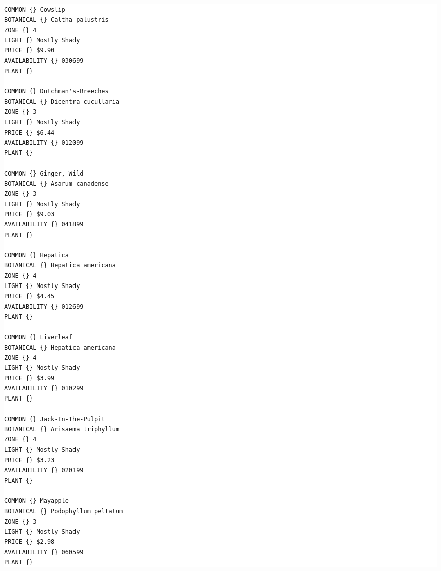     COMMON {} Cowslip
    BOTANICAL {} Caltha palustris
    ZONE {} 4
    LIGHT {} Mostly Shady
    PRICE {} $9.90
    AVAILABILITY {} 030699
    PLANT {} 
    		
    COMMON {} Dutchman's-Breeches
    BOTANICAL {} Dicentra cucullaria
    ZONE {} 3
    LIGHT {} Mostly Shady
    PRICE {} $6.44
    AVAILABILITY {} 012099
    PLANT {} 
    		
    COMMON {} Ginger, Wild
    BOTANICAL {} Asarum canadense
    ZONE {} 3
    LIGHT {} Mostly Shady
    PRICE {} $9.03
    AVAILABILITY {} 041899
    PLANT {} 
    		
    COMMON {} Hepatica
    BOTANICAL {} Hepatica americana
    ZONE {} 4
    LIGHT {} Mostly Shady
    PRICE {} $4.45
    AVAILABILITY {} 012699
    PLANT {} 
    		
    COMMON {} Liverleaf
    BOTANICAL {} Hepatica americana
    ZONE {} 4
    LIGHT {} Mostly Shady
    PRICE {} $3.99
    AVAILABILITY {} 010299
    PLANT {} 
    		
    COMMON {} Jack-In-The-Pulpit
    BOTANICAL {} Arisaema triphyllum
    ZONE {} 4
    LIGHT {} Mostly Shady
    PRICE {} $3.23
    AVAILABILITY {} 020199
    PLANT {} 
    		
    COMMON {} Mayapple
    BOTANICAL {} Podophyllum peltatum
    ZONE {} 3
    LIGHT {} Mostly Shady
    PRICE {} $2.98
    AVAILABILITY {} 060599
    PLANT {} 
    		